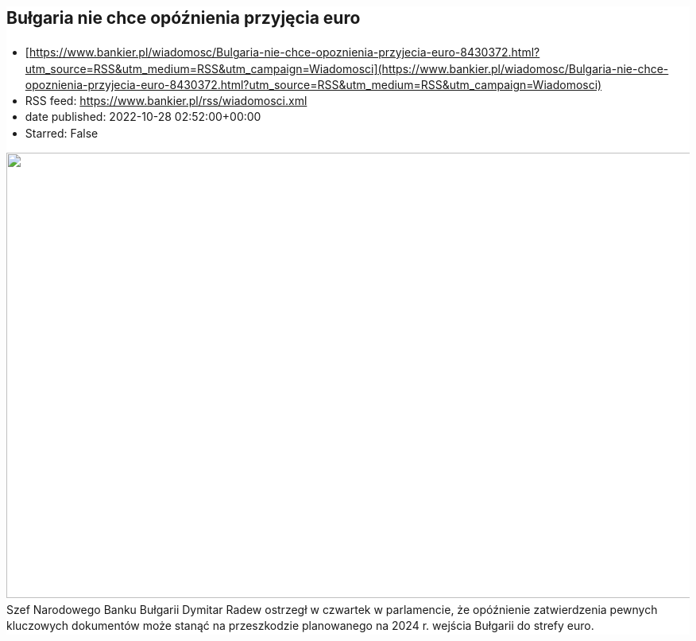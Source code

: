 ## Bułgaria nie chce opóźnienia przyjęcia euro
 - [https://www.bankier.pl/wiadomosc/Bulgaria-nie-chce-opoznienia-przyjecia-euro-8430372.html?utm_source=RSS&utm_medium=RSS&utm_campaign=Wiadomosci](https://www.bankier.pl/wiadomosc/Bulgaria-nie-chce-opoznienia-przyjecia-euro-8430372.html?utm_source=RSS&utm_medium=RSS&utm_campaign=Wiadomosci)
 - RSS feed: https://www.bankier.pl/rss/wiadomosci.xml
 - date published: 2022-10-28 02:52:00+00:00
 - Starred: False

<p><img align="left" alt="" class="webfeedsFeaturedVisual" height="560" src="http://galeria.bankier.pl/p/0/3/a3140e1db51f2b-948-568-10-140-1990-1193.jpg" style="display: block; margin-bottom: 5px; clear: both;" width="945" />Szef Narodowego Banku Bułgarii Dymitar Radew ostrzegł w czwartek w parlamencie, że opóźnienie zatwierdzenia pewnych kluczowych dokumentów może stanąć na przeszkodzie planowanego na 2024 r. wejścia Bułgarii do strefy euro.</p>
